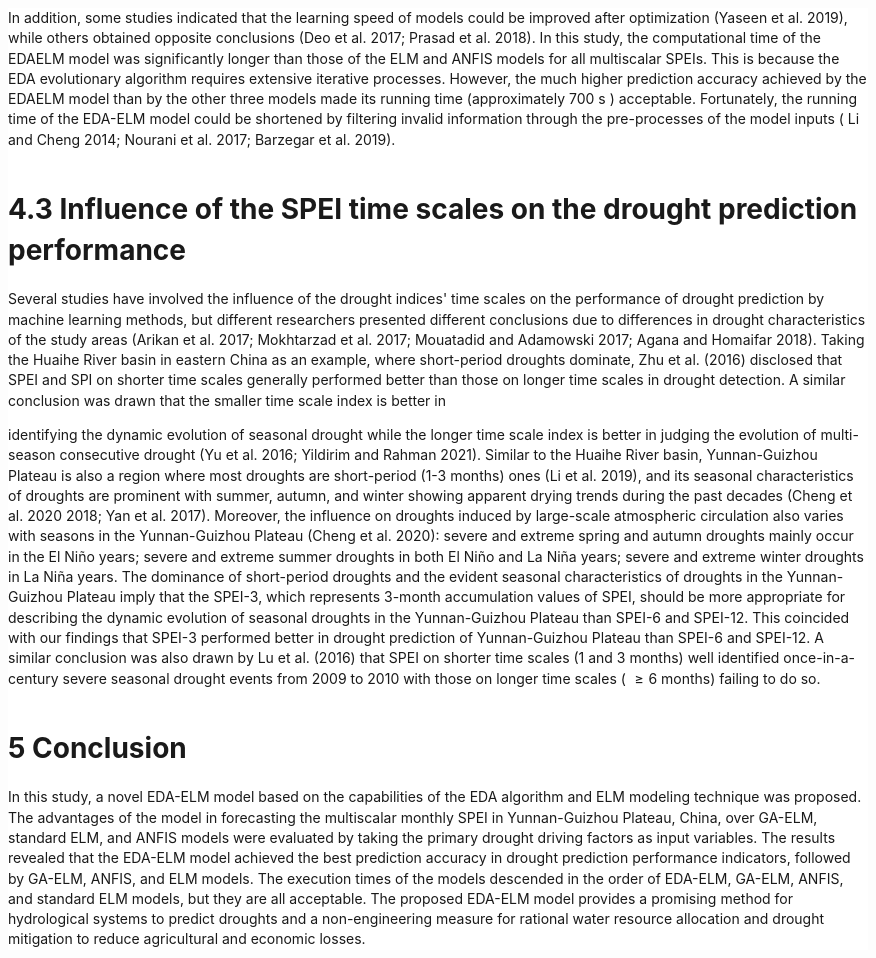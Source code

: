 In addition, some studies indicated that the learning speed of models could be improved after optimization (Yaseen et al. 2019), while others obtained opposite conclusions (Deo et al. 2017; Prasad et al. 2018). In this study, the computational time of the EDAELM model was significantly longer than those of the ELM and ANFIS models for all multiscalar SPEIs. This is because the EDA evolutionary algorithm requires extensive iterative processes. However, the much higher prediction accuracy achieved by the EDAELM model than by the other three models made its running time (approximately 700 s ) acceptable. Fortunately, the running time of the EDA-ELM model could be shortened by filtering invalid information through the pre-processes of the model inputs ( Li and Cheng 2014; Nourani et al. 2017; Barzegar et al. 2019).

# 4.3 Influence of the SPEI time scales on the drought prediction performance 

Several studies have involved the influence of the drought indices' time scales on the performance of drought prediction by machine learning methods, but different researchers presented different conclusions due to differences in drought characteristics of the study areas (Arikan et al. 2017; Mokhtarzad et al. 2017; Mouatadid and Adamowski 2017; Agana and Homaifar 2018). Taking the Huaihe River basin in eastern China as an example, where short-period droughts dominate, Zhu et al. (2016) disclosed that SPEI and SPI on shorter time scales generally performed better than those on longer time scales in drought detection. A similar conclusion was drawn that the smaller time scale index is better in

identifying the dynamic evolution of seasonal drought while the longer time scale index is better in judging the evolution of multi-season consecutive drought (Yu et al. 2016; Yildirim and Rahman 2021). Similar to the Huaihe River basin, Yunnan-Guizhou Plateau is also a region where most droughts are short-period (1-3 months) ones (Li et al. 2019), and its seasonal characteristics of droughts are prominent with summer, autumn, and winter showing apparent drying trends during the past decades (Cheng et al. 2020 2018; Yan et al. 2017). Moreover, the influence on droughts induced by large-scale atmospheric circulation also varies with seasons in the Yunnan-Guizhou Plateau (Cheng et al. 2020): severe and extreme spring and autumn droughts mainly occur in the El Niño years; severe and extreme summer droughts in both El Niño and La Niña years; severe and extreme winter droughts in La Niña years. The dominance of short-period droughts and the evident seasonal characteristics of droughts in the Yunnan-Guizhou Plateau imply that the SPEI-3, which represents 3-month accumulation values of SPEI, should be more appropriate for describing the dynamic evolution of seasonal droughts in the Yunnan-Guizhou Plateau than SPEI-6 and SPEI-12. This coincided with our findings that SPEI-3 performed better in drought prediction of Yunnan-Guizhou Plateau than SPEI-6 and SPEI-12. A similar conclusion was also drawn by Lu et al. (2016) that SPEI on shorter time scales (1 and 3 months) well identified once-in-a-century severe seasonal drought events from 2009 to 2010 with those on longer time scales ( $\geq 6$ months) failing to do so.

# 5 Conclusion 

In this study, a novel EDA-ELM model based on the capabilities of the EDA algorithm and ELM modeling technique was proposed. The advantages of the model in forecasting the multiscalar monthly SPEI in Yunnan-Guizhou Plateau, China, over GA-ELM, standard ELM, and ANFIS models were evaluated by taking the primary drought driving factors as input variables. The results revealed that the EDA-ELM model achieved the best prediction accuracy in drought prediction performance indicators, followed by GA-ELM, ANFIS, and ELM models. The execution times of the models descended in the order of EDA-ELM, GA-ELM, ANFIS, and standard ELM models, but they are all acceptable. The proposed EDA-ELM model provides a promising method for hydrological systems to predict droughts and a non-engineering measure for rational water resource allocation and drought mitigation to reduce agricultural and economic losses.

